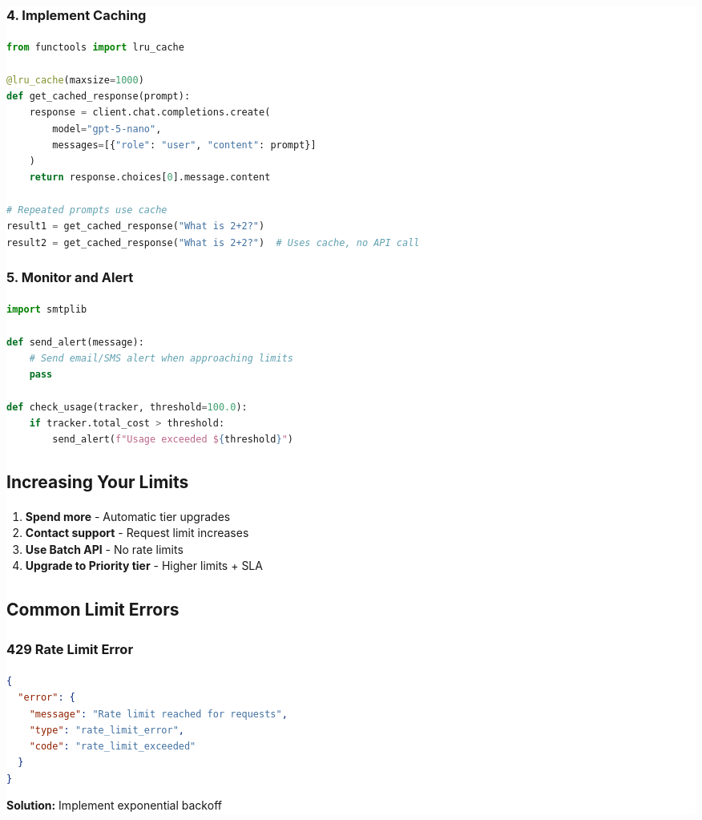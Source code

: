 ### 4. Implement Caching
```python
from functools import lru_cache

@lru_cache(maxsize=1000)
def get_cached_response(prompt):
    response = client.chat.completions.create(
        model="gpt-5-nano",
        messages=[{"role": "user", "content": prompt}]
    )
    return response.choices[0].message.content

# Repeated prompts use cache
result1 = get_cached_response("What is 2+2?")
result2 = get_cached_response("What is 2+2?")  # Uses cache, no API call
```

### 5. Monitor and Alert
```python
import smtplib

def send_alert(message):
    # Send email/SMS alert when approaching limits
    pass

def check_usage(tracker, threshold=100.0):
    if tracker.total_cost > threshold:
        send_alert(f"Usage exceeded ${threshold}")
```

## Increasing Your Limits

1. **Spend more** - Automatic tier upgrades
2. **Contact support** - Request limit increases
3. **Use Batch API** - No rate limits
4. **Upgrade to Priority tier** - Higher limits + SLA

## Common Limit Errors

### 429 Rate Limit Error
```json
{
  "error": {
    "message": "Rate limit reached for requests",
    "type": "rate_limit_error",
    "code": "rate_limit_exceeded"
  }
}
```

**Solution:** Implement exponential backoff
